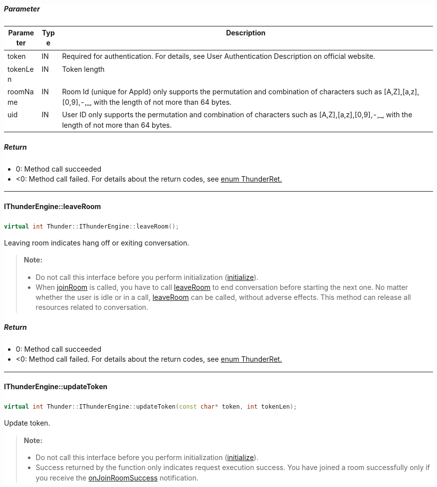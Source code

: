 ##### Parameter[](#joinroom)

| Parameter | Type | Description |
| --- | --- | --- |
| token | IN | Required for authentication. For details, see User Authentication Description on official website. |
| tokenLen | IN | Token length |
| roomName | IN | Room Id (unique for AppId) only supports the permutation and combination of characters such as [A,Z],[a,z],[0,9],-,_, with the length of not more than 64 bytes. |
| uid | IN | User ID only supports the permutation and combination of characters such as [A,Z],[a,z],[0,9],-,_, with the length of not more than 64 bytes. |

##### Return[](#joinroom)

- 0: Method call succeeded
- <0: Method call failed. For details about the return codes, see [enum ThunderRet.](code.md#thunderret)

--------------------------

#### IThunderEngine::leaveRoom

```c++
virtual int Thunder::IThunderEngine::leaveRoom();
```

Leaving room indicates hang off or exiting conversation.

> **Note:**
>
> - Do not call this interface before you perform initialization ([initialize](#ithunderengineinitialize)).
> - When [joinRoom](#ithunderenginejoinroom) is called, you have to call [leaveRoom](#ithunderengineleaveroom) to end conversation before starting the next one. No matter whether the user is idle or in a call, [leaveRoom](#ithunderengineleaveroom) can be called, without adverse effects. This method can release all resources related to conversation.

##### Return[](#leaveroom)

- 0: Method call succeeded
- <0: Method call failed. For details about the return codes, see [enum ThunderRet.](code.md#thunderret)

--------------------------

#### IThunderEngine::updateToken

```c++
virtual int Thunder::IThunderEngine::updateToken(const char* token, int tokenLen);
```

Update token.

> **Note:**
>
> - Do not call this interface before you perform initialization ([initialize](#ithunderengineinitialize)).
> - Success returned by the function only indicates request execution success. You have joined a room successfully only if you receive the [onJoinRoomSuccess](notification.md#ithundereventhandleronjoinroomsuccess) notification.
